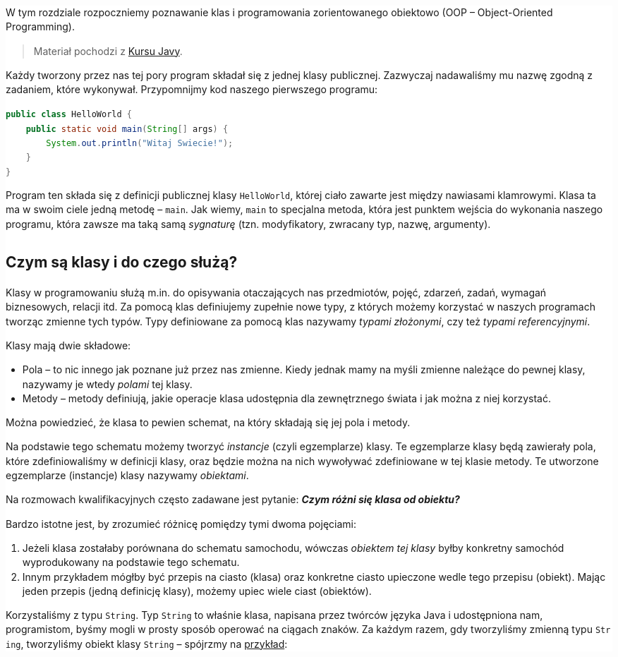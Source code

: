 W tym rozdziale rozpoczniemy poznawanie klas i programowania zorientowanego obiektowo (OOP – Object-Oriented Programming). 
> Materiał pochodzi z [Kursu Javy](https://kursjava.com/). 

Każdy tworzony przez nas tej pory program składał się z jednej klasy publicznej. Zazwyczaj
nadawaliśmy mu nazwę zgodną z zadaniem, które wykonywał. Przypomnijmy kod naszego
pierwszego programu:

```java
public class HelloWorld {
    public static void main(String[] args) {
        System.out.println("Witaj Swiecie!");
    }
}
```
Program ten składa się z definicji publicznej klasy `HelloWorld`, której ciało zawarte jest między
nawiasami klamrowymi. Klasa ta ma w swoim ciele jedną metodę – `main`. Jak wiemy, `main`
to specjalna metoda, która jest punktem wejścia do wykonania naszego programu, która zawsze ma
taką samą _sygnaturę_ (tzn. modyfikatory, zwracany typ, nazwę, argumenty).

## Czym są klasy i do czego służą?

Klasy w programowaniu służą m.in. do opisywania otaczających nas przedmiotów, pojęć,
zdarzeń, zadań, wymagań biznesowych, relacji itd. Za pomocą klas definiujemy zupełnie
nowe typy, z których możemy korzystać w naszych programach tworząc zmienne tych typów.
Typy definiowane za pomocą klas nazywamy _typami złożonymi_, czy też _typami
referencyjnymi_.

Klasy mają dwie składowe:

- Pola – to nic innego jak poznane już przez nas zmienne. Kiedy jednak mamy na myśli
    zmienne należące do pewnej klasy, nazywamy je wtedy _polami_ tej klasy.
- Metody – metody definiują, jakie operacje klasa udostępnia dla zewnętrznego świata i jak
    można z niej korzystać.

Można powiedzieć, że klasa to pewien schemat, na który składają się jej pola i metody.

Na podstawie tego schematu możemy tworzyć _instancje_ (czyli egzemplarze) klasy. Te egzemplarze
klasy będą zawierały pola, które zdefiniowaliśmy w definicji klasy, oraz będzie można na nich
wywoływać zdefiniowane w tej klasie metody. Te utworzone egzemplarze (instancje) klasy
nazywamy _obiektami_.

Na rozmowach kwalifikacyjnych często zadawane jest pytanie: **_Czym różni się klasa od obiektu?_**

Bardzo istotne jest, by zrozumieć różnicę pomiędzy tymi dwoma pojęciami:

1. Jeżeli klasa zostałaby porównana do schematu samochodu, wówczas _obiektem tej klasy_
    byłby konkretny samochód wyprodukowany na podstawie tego schematu.
2. Innym przykładem mógłby być przepis na ciasto (klasa) oraz konkretne ciasto upieczone
    wedle tego przepisu (obiekt). Mając jeden przepis (jedną definicję klasy), możemy upiec
    wiele ciast (obiektów).

Korzystaliśmy z typu `String`. Typ `String` to właśnie klasa, napisana
przez twórców języka Java i udostępniona nam, programistom, byśmy mogli w prosty sposób
operować na ciągach znaków. Za każdym razem, gdy tworzyliśmy zmienną typu `String`,
tworzyliśmy obiekt klasy `String` – spójrzmy na [przykład](https://github.com/przemyslaw-kruglej/kursjava_przyklady/blob/master/Rozdzial_07__Metody/StringReplace.java):
